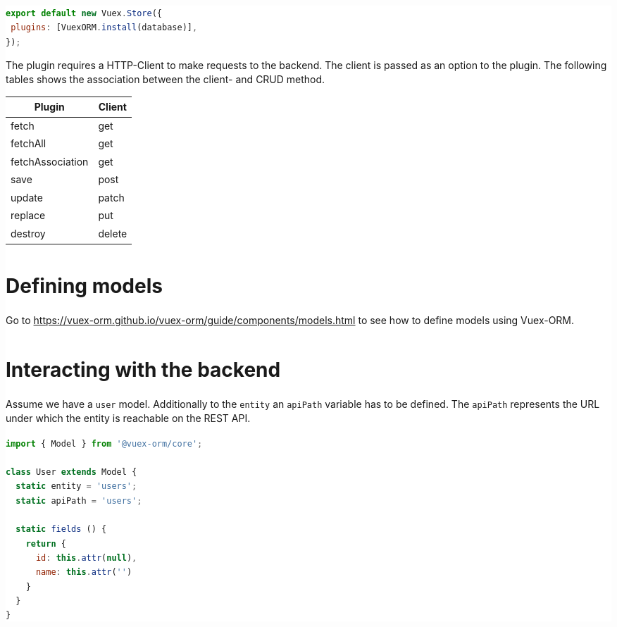  ``` javascript
export default new Vuex.Store({
  plugins: [VuexORM.install(database)],
});
```

The plugin requires a HTTP-Client to make requests to the backend. The client is passed as an option to the plugin. The following tables shows the association between the client- and CRUD method.

| Plugin   | Client |
|----------|--------|
| fetch    | get    |
| fetchAll | get    |
| fetchAssociation | get    |
| save     | post   |
| update   | patch  |
| replace  | put    |
| destroy  | delete |


# Defining models

Go to https://vuex-orm.github.io/vuex-orm/guide/components/models.html to see how to define models using Vuex-ORM.



# Interacting with the backend

Assume we have a `user` model. Additionally to the `entity` an `apiPath` variable has to be defined.
The `apiPath` represents the URL under which the entity is reachable on the REST API.

``` javascript
import { Model } from '@vuex-orm/core';

class User extends Model {
  static entity = 'users';
  static apiPath = 'users';

  static fields () {
    return {
      id: this.attr(null),
      name: this.attr('')
    }
  }
}
```
